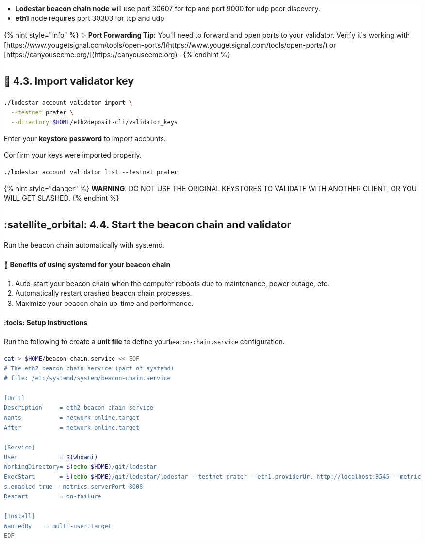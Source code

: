 * **Lodestar beacon chain node** will use port 30607 for tcp and port 9000 for udp peer discovery.
* **eth1** node requires port 30303 for tcp and udp

{% hint style="info" %}
 :sparkles: **Port Forwarding Tip:** You'll need to forward and open ports to your validator. Verify it's working with [https://www.yougetsignal.com/tools/open-ports/](https://www.yougetsignal.com/tools/open-ports/) or [https://canyouseeme.org/](https://canyouseeme.org) .
{% endhint %}

## :tophat: 4.3. Import validator key

```bash
./lodestar account validator import \
  --testnet prater \
  --directory $HOME/eth2deposit-cli/validator_keys
```

Enter your **keystore password** to import accounts.

Confirm your keys were imported properly.

```
./lodestar account validator list --testnet prater
```

{% hint style="danger" %}
**WARNING**: DO NOT USE THE ORIGINAL KEYSTORES TO VALIDATE WITH ANOTHER CLIENT, OR YOU WILL GET SLASHED.
{% endhint %}

## :satellite_orbital: 4.4. Start the beacon chain and validator

Run the beacon chain automatically with systemd.

#### :cake: Benefits of using systemd for your beacon chain <a href="benefits-of-using-systemd-for-your-stake-pool" id="benefits-of-using-systemd-for-your-stake-pool"></a>

1. Auto-start your beacon chain when the computer reboots due to maintenance, power outage, etc.
2. Automatically restart crashed beacon chain processes.
3. Maximize your beacon chain up-time and performance.

#### :tools: Setup Instructions

Run the following to create a **unit file** to define your`beacon-chain.service` configuration.

```bash
cat > $HOME/beacon-chain.service << EOF 
# The eth2 beacon chain service (part of systemd)
# file: /etc/systemd/system/beacon-chain.service 

[Unit]
Description     = eth2 beacon chain service
Wants           = network-online.target
After           = network-online.target 

[Service]
User            = $(whoami)
WorkingDirectory= $(echo $HOME)/git/lodestar
ExecStart       = $(echo $HOME)/git/lodestar/lodestar --testnet prater --eth1.providerUrl http://localhost:8545 --metrics.enabled true --metrics.serverPort 8008
Restart         = on-failure

[Install]
WantedBy    = multi-user.target
EOF
```
